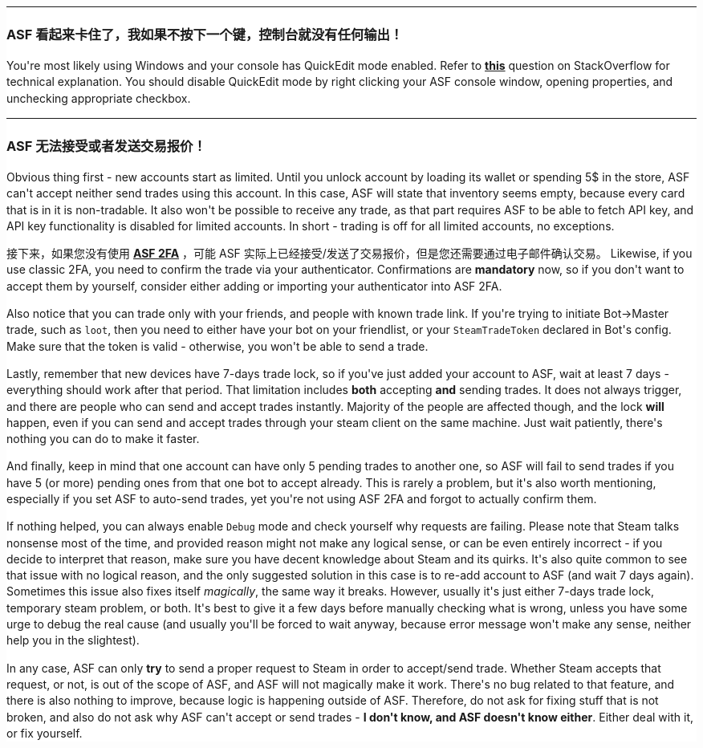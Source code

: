 * * *

### ASF 看起来卡住了，我如果不按下一个键，控制台就没有任何输出！

You're most likely using Windows and your console has QuickEdit mode enabled. Refer to **[this](https://stackoverflow.com/questions/30418886/how-and-why-does-quickedit-mode-in-command-prompt-freeze-applications)** question on StackOverflow for technical explanation. You should disable QuickEdit mode by right clicking your ASF console window, opening properties, and unchecking appropriate checkbox.

* * *

### ASF 无法接受或者发送交易报价！

Obvious thing first - new accounts start as limited. Until you unlock account by loading its wallet or spending 5$ in the store, ASF can't accept neither send trades using this account. In this case, ASF will state that inventory seems empty, because every card that is in it is non-tradable. It also won't be possible to receive any trade, as that part requires ASF to be able to fetch API key, and API key functionality is disabled for limited accounts. In short - trading is off for all limited accounts, no exceptions.

接下来，如果您没有使用 **[ASF 2FA](https://github.com/JustArchiNET/ArchiSteamFarm/wiki/Two-factor-authentication-zh-CN)** ，可能 ASF 实际上已经接受/发送了交易报价，但是您还需要通过电子邮件确认交易。 Likewise, if you use classic 2FA, you need to confirm the trade via your authenticator. Confirmations are **mandatory** now, so if you don't want to accept them by yourself, consider either adding or importing your authenticator into ASF 2FA.

Also notice that you can trade only with your friends, and people with known trade link. If you're trying to initiate Bot->Master trade, such as `loot`, then you need to either have your bot on your friendlist, or your `SteamTradeToken` declared in Bot's config. Make sure that the token is valid - otherwise, you won't be able to send a trade.

Lastly, remember that new devices have 7-days trade lock, so if you've just added your account to ASF, wait at least 7 days - everything should work after that period. That limitation includes **both** accepting **and** sending trades. It does not always trigger, and there are people who can send and accept trades instantly. Majority of the people are affected though, and the lock **will** happen, even if you can send and accept trades through your steam client on the same machine. Just wait patiently, there's nothing you can do to make it faster.

And finally, keep in mind that one account can have only 5 pending trades to another one, so ASF will fail to send trades if you have 5 (or more) pending ones from that one bot to accept already. This is rarely a problem, but it's also worth mentioning, especially if you set ASF to auto-send trades, yet you're not using ASF 2FA and forgot to actually confirm them.

If nothing helped, you can always enable `Debug` mode and check yourself why requests are failing. Please note that Steam talks nonsense most of the time, and provided reason might not make any logical sense, or can be even entirely incorrect - if you decide to interpret that reason, make sure you have decent knowledge about Steam and its quirks. It's also quite common to see that issue with no logical reason, and the only suggested solution in this case is to re-add account to ASF (and wait 7 days again). Sometimes this issue also fixes itself *magically*, the same way it breaks. However, usually it's just either 7-days trade lock, temporary steam problem, or both. It's best to give it a few days before manually checking what is wrong, unless you have some urge to debug the real cause (and usually you'll be forced to wait anyway, because error message won't make any sense, neither help you in the slightest).

In any case, ASF can only **try** to send a proper request to Steam in order to accept/send trade. Whether Steam accepts that request, or not, is out of the scope of ASF, and ASF will not magically make it work. There's no bug related to that feature, and there is also nothing to improve, because logic is happening outside of ASF. Therefore, do not ask for fixing stuff that is not broken, and also do not ask why ASF can't accept or send trades - **I don't know, and ASF doesn't know either**. Either deal with it, or fix yourself.
